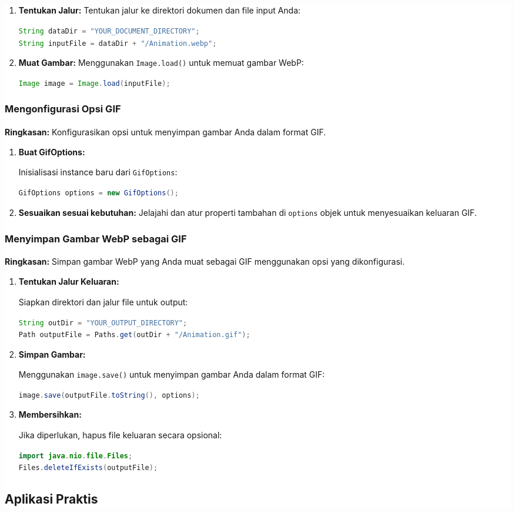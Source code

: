 1. **Tentukan Jalur:**
   Tentukan jalur ke direktori dokumen dan file input Anda:

   ```java
   String dataDir = "YOUR_DOCUMENT_DIRECTORY";
   String inputFile = dataDir + "/Animation.webp";
   ```

2. **Muat Gambar:**
   Menggunakan `Image.load()` untuk memuat gambar WebP:

   ```java
   Image image = Image.load(inputFile);
   ```

### Mengonfigurasi Opsi GIF

**Ringkasan:** Konfigurasikan opsi untuk menyimpan gambar Anda dalam format GIF.

1. **Buat GifOptions:**

   Inisialisasi instance baru dari `GifOptions`:

   ```java
   GifOptions options = new GifOptions();
   ```

2. **Sesuaikan sesuai kebutuhan:**
   Jelajahi dan atur properti tambahan di `options` objek untuk menyesuaikan keluaran GIF.

### Menyimpan Gambar WebP sebagai GIF

**Ringkasan:** Simpan gambar WebP yang Anda muat sebagai GIF menggunakan opsi yang dikonfigurasi.

1. **Tentukan Jalur Keluaran:**

   Siapkan direktori dan jalur file untuk output:

   ```java
   String outDir = "YOUR_OUTPUT_DIRECTORY";
   Path outputFile = Paths.get(outDir + "/Animation.gif");
   ```

2. **Simpan Gambar:**
   
   Menggunakan `image.save()` untuk menyimpan gambar Anda dalam format GIF:

   ```java
   image.save(outputFile.toString(), options);
   ```

3. **Membersihkan:**

   Jika diperlukan, hapus file keluaran secara opsional:

   ```java
   import java.nio.file.Files;
   Files.deleteIfExists(outputFile);
   ```

## Aplikasi Praktis
